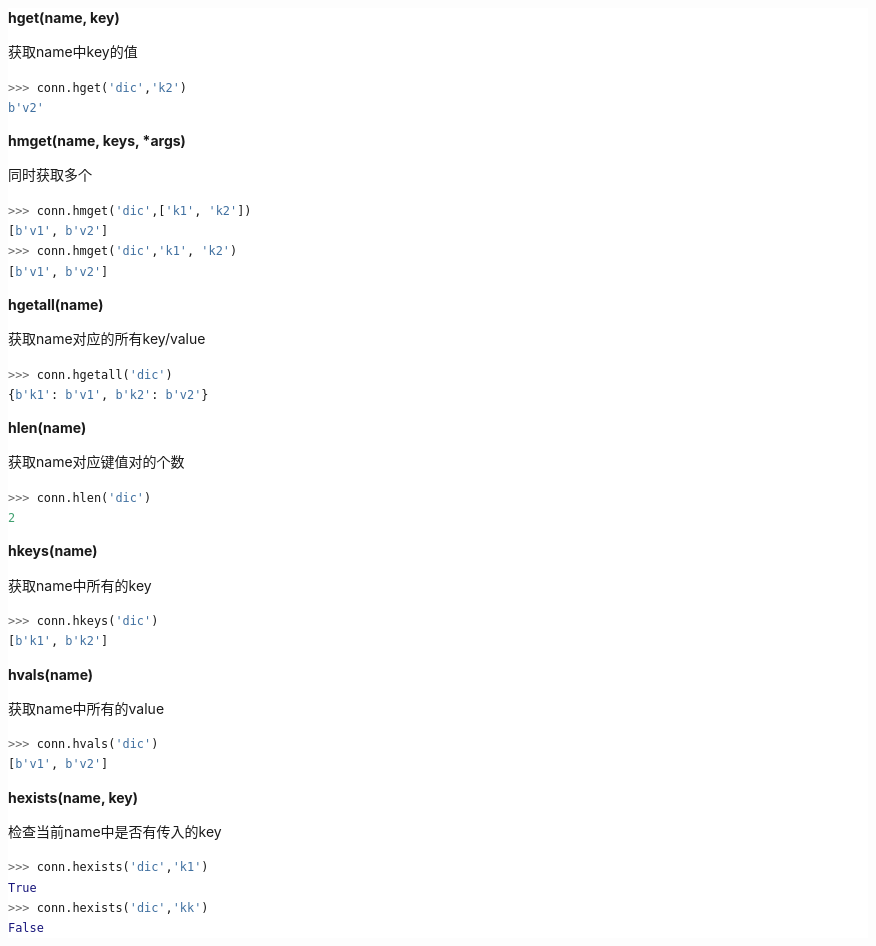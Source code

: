 **hget(name, key)**

获取name中key的值

```python
>>> conn.hget('dic','k2')
b'v2'
```

**hmget(name, keys, \*args)**

同时获取多个

```python
>>> conn.hmget('dic',['k1', 'k2'])
[b'v1', b'v2']
>>> conn.hmget('dic','k1', 'k2')
[b'v1', b'v2']
```

**hgetall(name)**

获取name对应的所有key/value

```python
>>> conn.hgetall('dic')
{b'k1': b'v1', b'k2': b'v2'}
```

**hlen(name)**

获取name对应键值对的个数

```python
>>> conn.hlen('dic')
2
```

**hkeys(name)**

获取name中所有的key

```python
>>> conn.hkeys('dic')
[b'k1', b'k2']
```

**hvals(name)**

获取name中所有的value

```python
>>> conn.hvals('dic')
[b'v1', b'v2']
```

**hexists(name, key)**

检查当前name中是否有传入的key

```python
>>> conn.hexists('dic','k1')
True
>>> conn.hexists('dic','kk')
False
```
